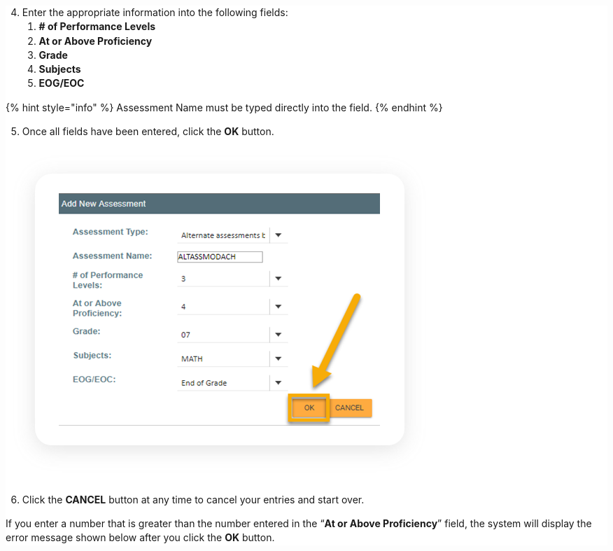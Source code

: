 4. Enter the appropriate information into the following fields:
   1. **# of Performance Levels**
   2. **At or Above Proficiency**
   3. **Grade**
   4. **Subjects**
   5. **EOG/EOC**

{% hint style="info" %}
Assessment Name must be typed directly into the field.
{% endhint %}

5. Once all fields have been entered, click the **OK** button.

![](<../../.gitbook/assets/image (72).png>)



6. Click the **CANCEL** button at any time to cancel your entries and start over.

If you enter a number that is greater than the number entered in the “**At or Above Proficiency**” field, the system will display the error message shown below after you click the **OK** button.
